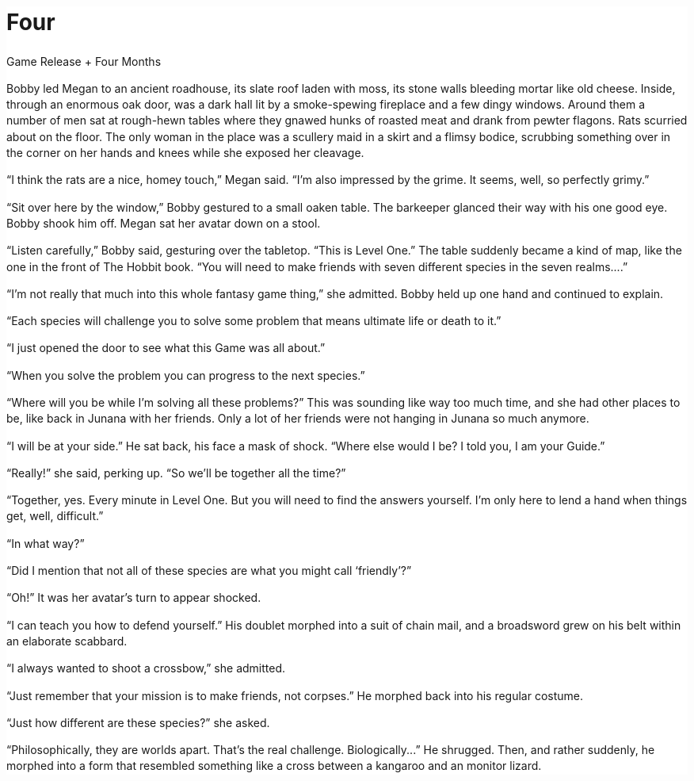 # Four
Game Release + Four Months

Bobby led Megan to an ancient roadhouse, its slate roof laden with moss, its stone walls bleeding mortar like old cheese. Inside, through an enormous oak door, was a dark hall lit by a smoke-spewing fireplace and a few dingy windows. Around them a number of men sat at rough-hewn tables where they gnawed hunks of roasted meat and drank from pewter flagons. Rats scurried about on the floor. The only woman in the place was a scullery maid in a skirt and a flimsy bodice, scrubbing something over in the corner on her hands and knees while she exposed her cleavage.

“I think the rats are a nice, homey touch,” Megan said. “I’m also impressed by the grime. It seems, well, so perfectly grimy.”

“Sit over here by the window,” Bobby gestured to a small oaken table. The barkeeper glanced their way with his one good eye. Bobby shook him off. Megan sat her avatar down on a stool.

“Listen carefully,” Bobby said, gesturing over the tabletop. “This is Level One.” The table suddenly became a kind of map, like the one in the front of The Hobbit book. “You will need to make friends with seven different species in the seven realms....”

“I’m not really that much into this whole fantasy game thing,” she admitted. Bobby held up one hand and continued to explain.

“Each species will challenge you to solve some problem that means ultimate life or death to it.”

“I just opened the door to see what this Game was all about.”

“When you solve the problem you can progress to the next species.”

“Where will you be while I’m solving all these problems?” This was sounding like way too much time, and she had other places to be, like back in Junana with her friends. Only a lot of her friends were not hanging in Junana so much anymore.

“I will be at your side.” He sat back, his face a mask of shock. “Where else would I be? I told you, I am your Guide.”

“Really!” she said, perking up. “So we’ll be together all the time?”

“Together, yes. Every minute in Level One. But you will need to find the answers yourself. I’m only here to lend a hand when things get, well, difficult.”

“In what way?”

“Did I mention that not all of these species are what you might call ‘friendly’?”

“Oh!” It was her avatar’s turn to appear shocked.

“I can teach you how to defend yourself.” His doublet morphed into a suit of chain mail, and a broadsword grew on his belt within an elaborate scabbard.

“I always wanted to shoot a crossbow,” she admitted.

“Just remember that your mission is to make friends, not corpses.” He morphed back into his regular costume.

“Just how different are these species?” she asked.

“Philosophically, they are worlds apart. That’s the real challenge. Biologically...” He shrugged. Then, and rather suddenly, he morphed into a form that resembled something like a cross between a kangaroo and an monitor lizard.
